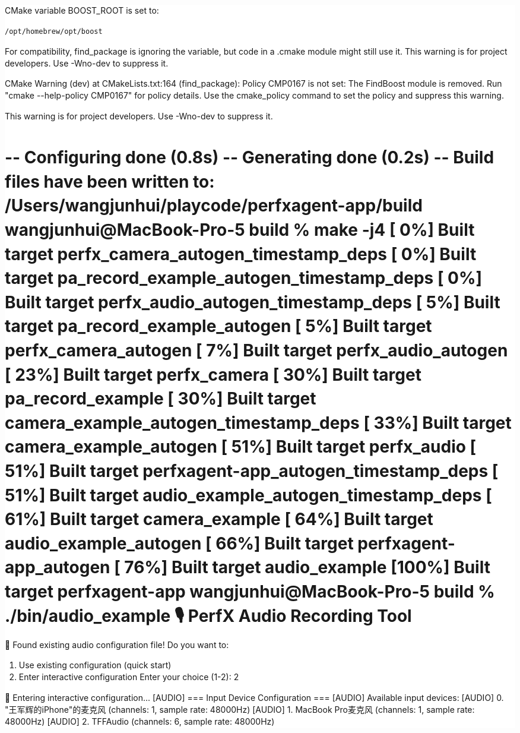   CMake variable BOOST_ROOT is set to:

    /opt/homebrew/opt/boost

  For compatibility, find_package is ignoring the variable, but code in a
  .cmake module might still use it.
This warning is for project developers.  Use -Wno-dev to suppress it.

CMake Warning (dev) at CMakeLists.txt:164 (find_package):
  Policy CMP0167 is not set: The FindBoost module is removed.  Run "cmake
  --help-policy CMP0167" for policy details.  Use the cmake_policy command to
  set the policy and suppress this warning.

This warning is for project developers.  Use -Wno-dev to suppress it.

-- Configuring done (0.8s)
-- Generating done (0.2s)
-- Build files have been written to: /Users/wangjunhui/playcode/perfxagent-app/build
wangjunhui@MacBook-Pro-5 build % make -j4
[  0%] Built target perfx_camera_autogen_timestamp_deps
[  0%] Built target pa_record_example_autogen_timestamp_deps
[  0%] Built target perfx_audio_autogen_timestamp_deps
[  5%] Built target pa_record_example_autogen
[  5%] Built target perfx_camera_autogen
[  7%] Built target perfx_audio_autogen
[ 23%] Built target perfx_camera
[ 30%] Built target pa_record_example
[ 30%] Built target camera_example_autogen_timestamp_deps
[ 33%] Built target camera_example_autogen
[ 51%] Built target perfx_audio
[ 51%] Built target perfxagent-app_autogen_timestamp_deps
[ 51%] Built target audio_example_autogen_timestamp_deps
[ 61%] Built target camera_example
[ 64%] Built target audio_example_autogen
[ 66%] Built target perfxagent-app_autogen
[ 76%] Built target audio_example
[100%] Built target perfxagent-app
wangjunhui@MacBook-Pro-5 build % ./bin/audio_example 
🎙️  PerfX Audio Recording Tool
================================

📁 Found existing audio configuration file!
Do you want to:
1. Use existing configuration (quick start)
2. Enter interactive configuration
Enter your choice (1-2): 2

🔧 Entering interactive configuration...
[AUDIO] 
=== Input Device Configuration ===
[AUDIO] Available input devices:
[AUDIO] 0. "王军辉的iPhone"的麦克风 (channels: 1, sample rate: 48000Hz)
[AUDIO] 1. MacBook Pro麦克风 (channels: 1, sample rate: 48000Hz)
[AUDIO] 2. TFFAudio (channels: 6, sample rate: 48000Hz)
